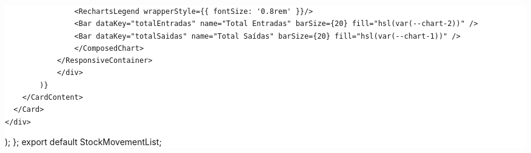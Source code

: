                     <RechartsLegend wrapperStyle={{ fontSize: '0.8rem' }}/>
                    <Bar dataKey="totalEntradas" name="Total Entradas" barSize={20} fill="hsl(var(--chart-2))" />
                    <Bar dataKey="totalSaidas" name="Total Saídas" barSize={20} fill="hsl(var(--chart-1))" />
                    </ComposedChart>
                </ResponsiveContainer>
                </div>
            )}
        </CardContent>
      </Card>
    </div>
  );
};
export default StockMovementList;
